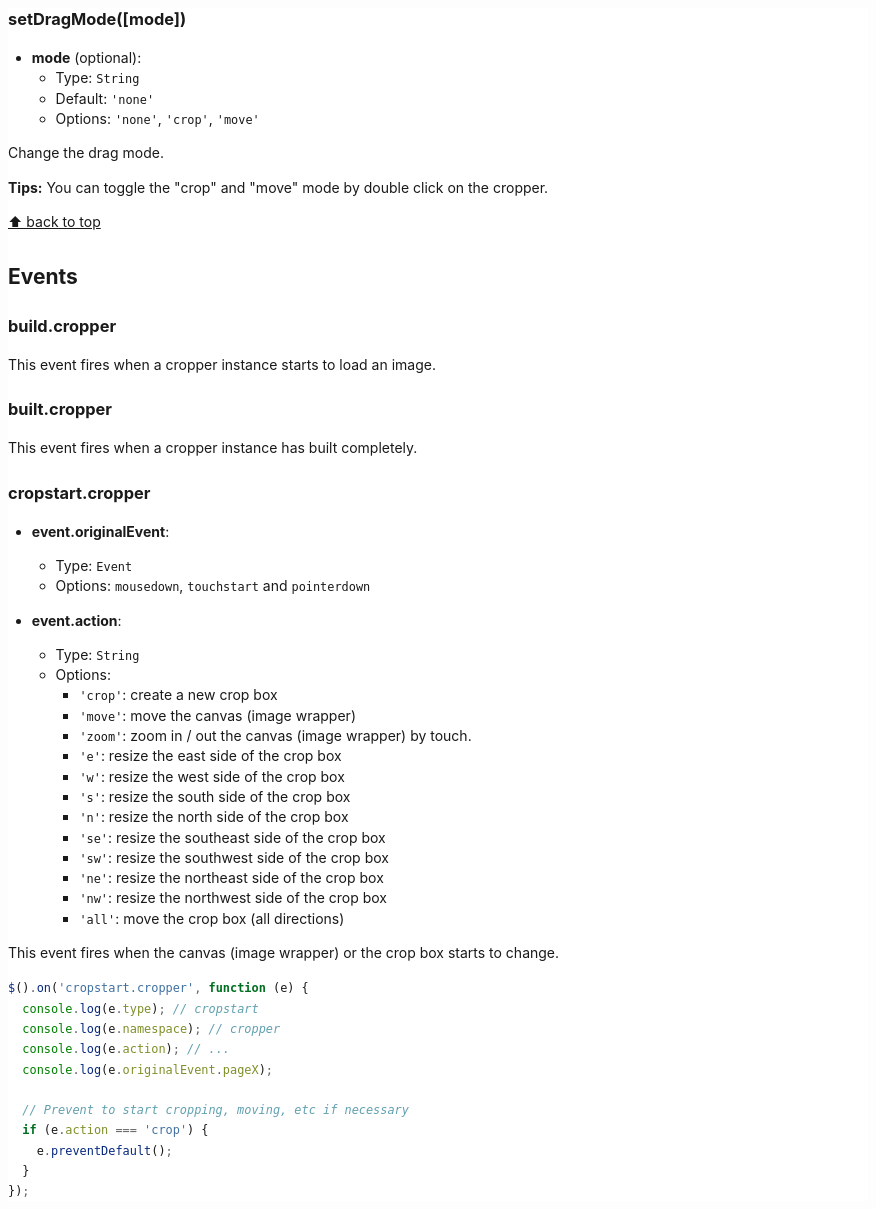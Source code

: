 
### setDragMode([mode])

- **mode** (optional):
  - Type: `String`
  - Default: `'none'`
  - Options: `'none'`, `'crop'`, `'move'`

Change the drag mode.

**Tips:** You can toggle the "crop" and "move" mode by double click on the cropper.


[⬆ back to top](#table-of-contents)



## Events

### build.cropper

This event fires when a cropper instance starts to load an image.


### built.cropper

This event fires when a cropper instance has built completely.


### cropstart.cropper

- **event.originalEvent**:
  - Type: `Event`
  - Options: `mousedown`, `touchstart` and `pointerdown`

- **event.action**:
  - Type: `String`
  - Options:
    - `'crop'`: create a new crop box
    - `'move'`: move the canvas (image wrapper)
    - `'zoom'`: zoom in / out the canvas (image wrapper) by touch.
    - `'e'`: resize the east side of the crop box
    - `'w'`: resize the west side of the crop box
    - `'s'`: resize the south side of the crop box
    - `'n'`: resize the north side of the crop box
    - `'se'`: resize the southeast side of the crop box
    - `'sw'`: resize the southwest side of the crop box
    - `'ne'`: resize the northeast side of the crop box
    - `'nw'`: resize the northwest side of the crop box
    - `'all'`: move the crop box (all directions)

This event fires when the canvas (image wrapper) or the crop box starts to change.

```js
$().on('cropstart.cropper', function (e) {
  console.log(e.type); // cropstart
  console.log(e.namespace); // cropper
  console.log(e.action); // ...
  console.log(e.originalEvent.pageX);

  // Prevent to start cropping, moving, etc if necessary
  if (e.action === 'crop') {
    e.preventDefault();
  }
});
```
